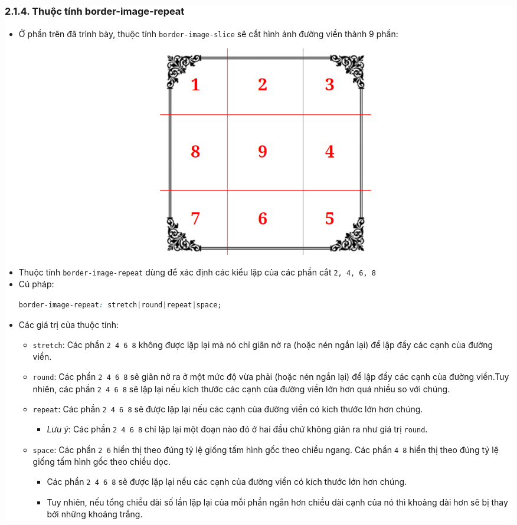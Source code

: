 ### 2.1.4. Thuộc tính border-image-repeat
- Ở phần trên đã trình bày, thuộc tính `border-image-slice` sẽ cắt hình ảnh đường viền thành 9 phần:
  <p align = "center">
  <img width = 400 height = 350 src="../images/lesson3/slice_border.png">
  </p>
- Thuộc tính `border-image-repeat` dùng để xác định các kiểu lặp của các phần cắt `2, 4, 6, 8`
- Cú pháp:
  ```css
  border-image-repeat: stretch|round|repeat|space;
  ```
- Các giá trị của thuộc tính:
  - `stretch`: Các phần `2 4 6 8` không được lặp lại mà nó chỉ giãn nở ra (hoặc nén ngắn lại) để lập đầy các cạnh của đường viền.
  - `round`:	Các phần `2 4 6 8` sẽ giãn nở ra ở một mức độ vừa phải (hoặc nén ngắn lại) để lập đầy các cạnh của đường viền.Tuy nhiên, các phần `2 4 6 8` sẽ lặp lại nếu kích thước các cạnh của đường viền lớn hơn quá nhiều so với chúng.
  - `repeat`: Các phần `2 4 6 8` sẽ được lặp lại nếu các cạnh của đường viền có kích thước lớn hơn chúng.
    - *Lưu ý*: Các phần `2 4 6 8` chỉ lặp lại một đoạn nào đó ở hai đầu chứ không giãn ra như giá trị `round`.
  - `space`: Các phần `2 6` hiển thị theo đúng tỷ lệ giống tấm hình gốc theo chiều ngang. Các phần `4 8` hiển thị theo đúng tỷ lệ giống tấm hình gốc theo chiều dọc.

    - Các phần `2 4 6 8` sẽ được lặp lại nếu các cạnh của đường viền có kích thước lớn hơn chúng.

    - Tuy nhiên, nếu tổng chiều dài số lần lặp lại của mỗi phần ngắn hơn chiều dài cạnh của nó thì khoảng dài hơn sẽ bị thay bởi những khoảng trắng.
